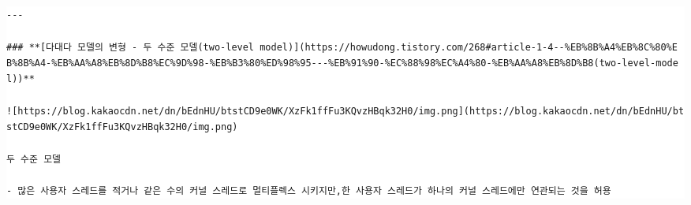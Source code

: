     ---
    
    ### **[다대다 모델의 변형 - 두 수준 모델(two-level model)](https://howudong.tistory.com/268#article-1-4--%EB%8B%A4%EB%8C%80%EB%8B%A4-%EB%AA%A8%EB%8D%B8%EC%9D%98-%EB%B3%80%ED%98%95---%EB%91%90-%EC%88%98%EC%A4%80-%EB%AA%A8%EB%8D%B8(two-level-model))**
    
    ![https://blog.kakaocdn.net/dn/bEdnHU/btstCD9e0WK/XzFk1ffFu3KQvzHBqk32H0/img.png](https://blog.kakaocdn.net/dn/bEdnHU/btstCD9e0WK/XzFk1ffFu3KQvzHBqk32H0/img.png)
    
    두 수준 모델
    
    - 많은 사용자 스레드를 적거나 같은 수의 커널 스레드로 멀티플렉스 시키지만,한 사용자 스레드가 하나의 커널 스레드에만 연관되는 것을 허용